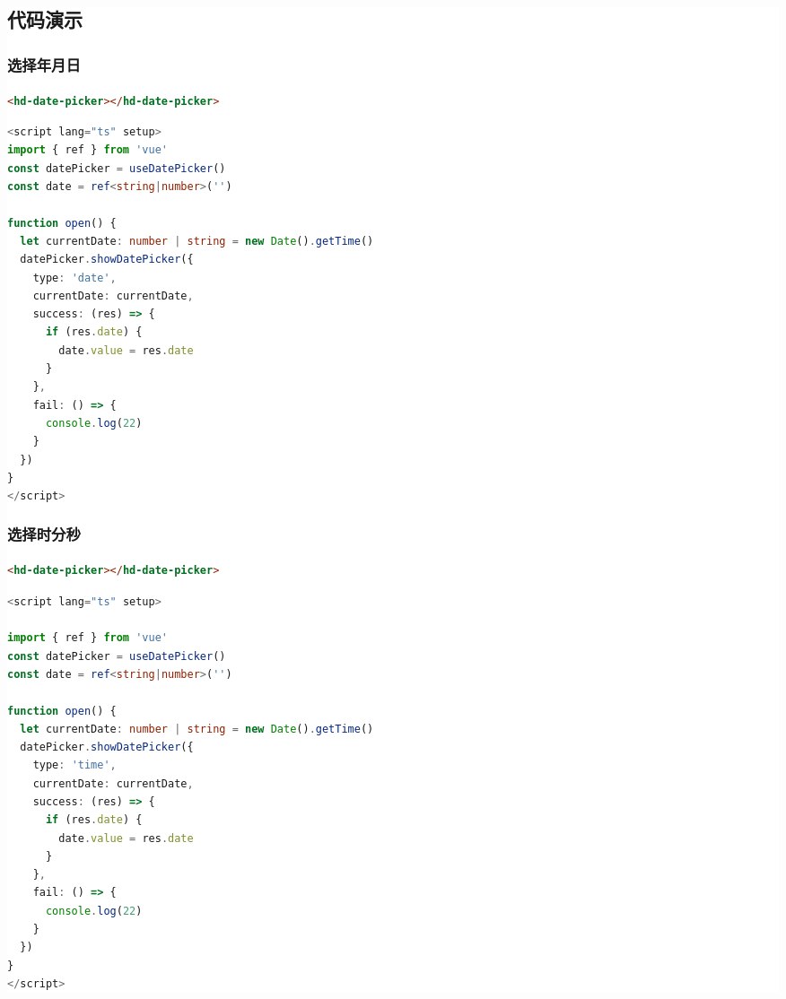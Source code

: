 
## 代码演示

### 选择年月日

```html
<hd-date-picker></hd-date-picker>
```

```ts
<script lang="ts" setup>
import { ref } from 'vue'
const datePicker = useDatePicker()
const date = ref<string|number>('')

function open() {
  let currentDate: number | string = new Date().getTime()
  datePicker.showDatePicker({
    type: 'date',
    currentDate: currentDate,
    success: (res) => {
      if (res.date) {
        date.value = res.date
      }
    },
    fail: () => {
      console.log(22)
    }
  })
}
</script>
```

### 选择时分秒

```html
<hd-date-picker></hd-date-picker>
```

```ts
<script lang="ts" setup>

import { ref } from 'vue'
const datePicker = useDatePicker()
const date = ref<string|number>('')

function open() {
  let currentDate: number | string = new Date().getTime()
  datePicker.showDatePicker({
    type: 'time',
    currentDate: currentDate,
    success: (res) => {
      if (res.date) {
        date.value = res.date
      }
    },
    fail: () => {
      console.log(22)
    }
  })
}
</script>
```
